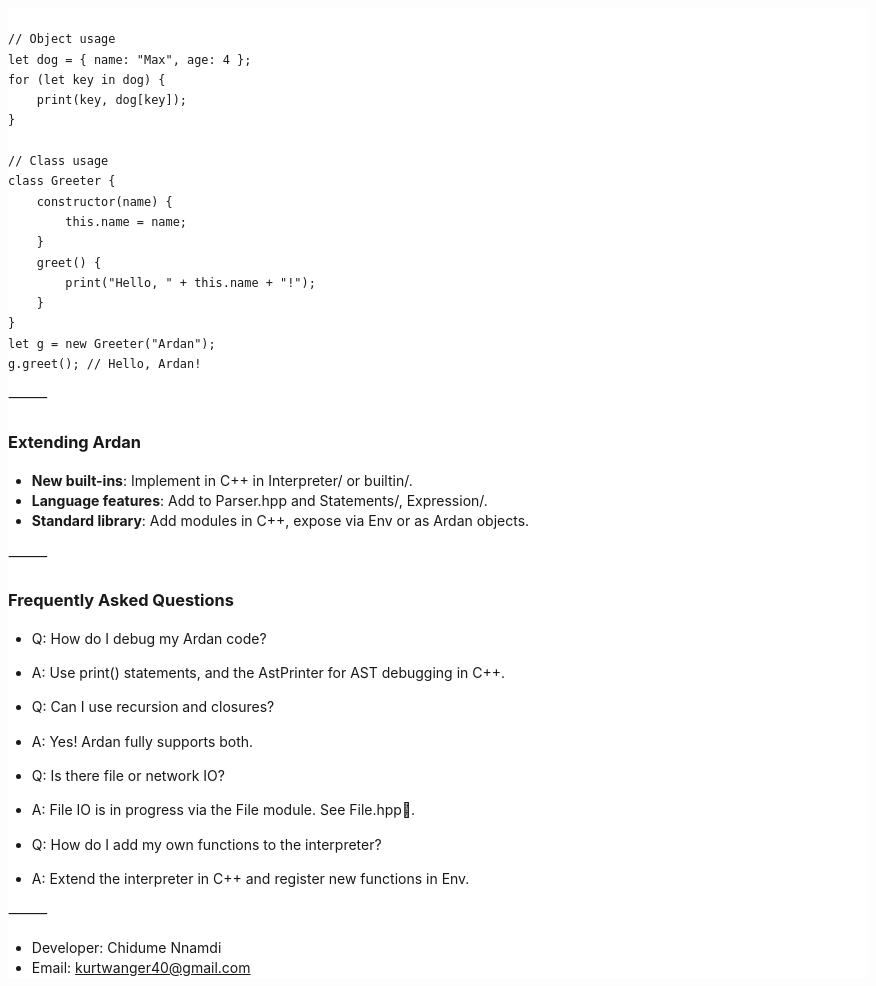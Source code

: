 ```

// Object usage
let dog = { name: "Max", age: 4 };
for (let key in dog) {
    print(key, dog[key]);
}

// Class usage
class Greeter {
    constructor(name) {
        this.name = name;
    }
    greet() {
        print("Hello, " + this.name + "!");
    }
}
let g = new Greeter("Ardan");
g.greet(); // Hello, Ardan!
```

⸻

### Extending Ardan

- **New built-ins**: Implement in C++ in Interpreter/ or builtin/.
- **Language features**: Add to Parser.hpp and Statements/, Expression/.
- **Standard library**: Add modules in C++, expose via Env or as Ardan objects.

⸻

### Frequently Asked Questions

- Q: How do I debug my Ardan code?
- A: Use print() statements, and the AstPrinter for AST debugging in C++.

- Q: Can I use recursion and closures?
- A: Yes! Ardan fully supports both.

- Q: Is there file or network IO?
- A: File IO is in progress via the File module. See File.hpp􀰓.

- Q: How do I add my own functions to the interpreter?
- A: Extend the interpreter in C++ and register new functions in Env.

⸻


- Developer: Chidume Nnamdi
- Email: kurtwanger40@gmail.com
